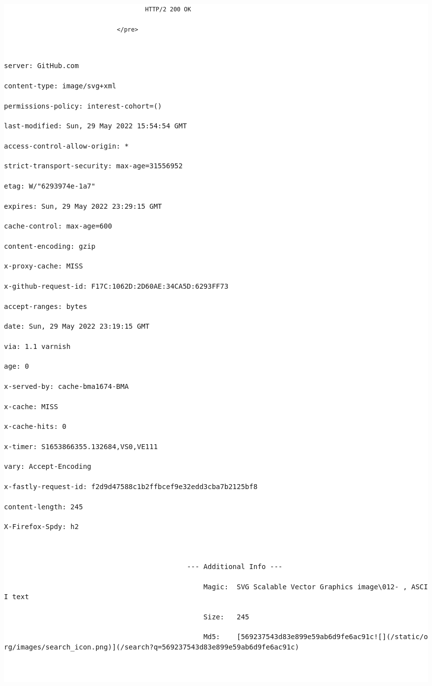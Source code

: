                                             HTTP/2 200 OK   

                                    </pre>

<pre style="font-size:14px;" id="response11" class="httptransaction wrapword">                                          

server: GitHub.com   

content-type: image/svg+xml   

permissions-policy: interest-cohort=()   

last-modified: Sun, 29 May 2022 15:54:54 GMT   

access-control-allow-origin: *   

strict-transport-security: max-age=31556952   

etag: W/"6293974e-1a7"   

expires: Sun, 29 May 2022 23:29:15 GMT   

cache-control: max-age=600   

content-encoding: gzip   

x-proxy-cache: MISS   

x-github-request-id: F17C:1062D:2D60AE:34CA5D:6293FF73   

accept-ranges: bytes   

date: Sun, 29 May 2022 23:19:15 GMT   

via: 1.1 varnish   

age: 0   

x-served-by: cache-bma1674-BMA   

x-cache: MISS   

x-cache-hits: 0   

x-timer: S1653866355.132684,VS0,VE111   

vary: Accept-Encoding   

x-fastly-request-id: f2d9d47588c1b2ffbcef9e32edd3cba7b2125bf8   

content-length: 245   

X-Firefox-Spdy: h2   

<div>

                                            --- Additional Info ---  

                                                Magic:  SVG Scalable Vector Graphics image\012- , ASCII text  

                                                Size:   245  

                                                Md5:    [569237543d83e899e59ab6d9fe6ac91c![](/static/org/images/search_icon.png)](/search?q=569237543d83e899e59ab6d9fe6ac91c)  
